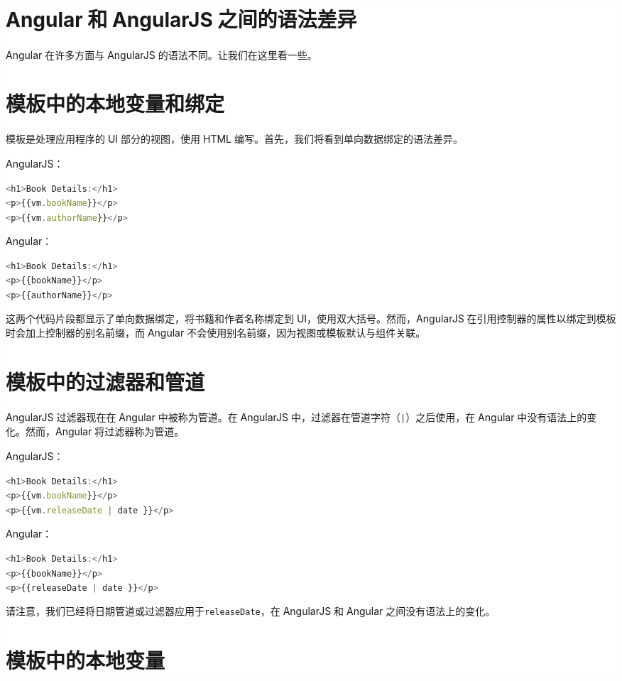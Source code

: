 # Angular 和 AngularJS 之间的语法差异

Angular 在许多方面与 AngularJS 的语法不同。让我们在这里看一些。

# 模板中的本地变量和绑定

模板是处理应用程序的 UI 部分的视图，使用 HTML 编写。首先，我们将看到单向数据绑定的语法差异。

AngularJS：

```ts
<h1>Book Details:</h1> 
<p>{{vm.bookName}}</p> 
<p>{{vm.authorName}}</p> 

```

Angular：

```ts
<h1>Book Details:</h1> 
<p>{{bookName}}</p> 
<p>{{authorName}}</p> 

```

这两个代码片段都显示了单向数据绑定，将书籍和作者名称绑定到 UI，使用双大括号。然而，AngularJS 在引用控制器的属性以绑定到模板时会加上控制器的别名前缀，而 Angular 不会使用别名前缀，因为视图或模板默认与组件关联。 

# 模板中的过滤器和管道

AngularJS 过滤器现在在 Angular 中被称为管道。在 AngularJS 中，过滤器在管道字符（`|`）之后使用，在 Angular 中没有语法上的变化。然而，Angular 将过滤器称为管道。

AngularJS：

```ts
<h1>Book Details:</h1> 
<p>{{vm.bookName}}</p> 
<p>{{vm.releaseDate | date }}</p> 

```

Angular：

```ts
<h1>Book Details:</h1> 
<p>{{bookName}}</p> 
<p>{{releaseDate | date }}</p> 

```

请注意，我们已经将日期管道或过滤器应用于`releaseDate`，在 AngularJS 和 Angular 之间没有语法上的变化。

# 模板中的本地变量
